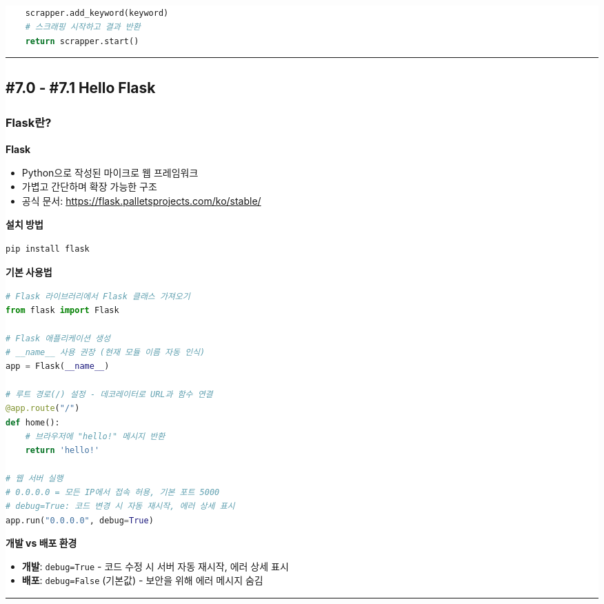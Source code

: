 ```python
    scrapper.add_keyword(keyword)
    # 스크래핑 시작하고 결과 반환
    return scrapper.start()

```

---

## #7.0 - #7.1 Hello Flask

### Flask란?

**Flask**

- Python으로 작성된 마이크로 웹 프레임워크
- 가볍고 간단하며 확장 가능한 구조
- 공식 문서: https://flask.palletsprojects.com/ko/stable/

**설치 방법**

```bash
pip install flask

```

**기본 사용법**

```python
# Flask 라이브러리에서 Flask 클래스 가져오기
from flask import Flask

# Flask 애플리케이션 생성
# __name__ 사용 권장 (현재 모듈 이름 자동 인식)
app = Flask(__name__)

# 루트 경로(/) 설정 - 데코레이터로 URL과 함수 연결
@app.route("/")
def home():
    # 브라우저에 "hello!" 메시지 반환
    return 'hello!'

# 웹 서버 실행
# 0.0.0.0 = 모든 IP에서 접속 허용, 기본 포트 5000
# debug=True: 코드 변경 시 자동 재시작, 에러 상세 표시
app.run("0.0.0.0", debug=True)

```

**개발 vs 배포 환경**

- **개발**: `debug=True` - 코드 수정 시 서버 자동 재시작, 에러 상세 표시
- **배포**: `debug=False` (기본값) - 보안을 위해 에러 메시지 숨김

---
